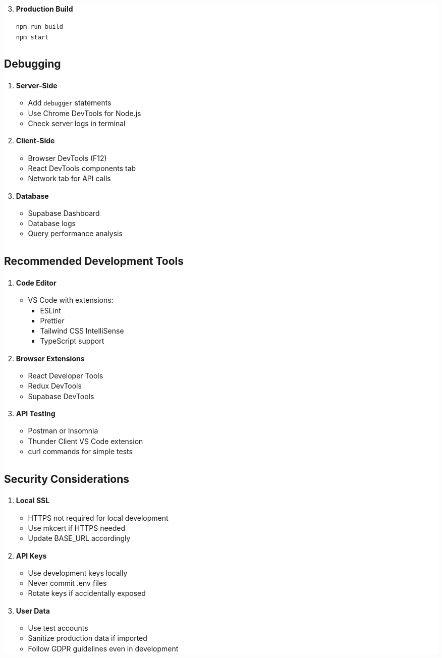 3. **Production Build**
   ```bash
   npm run build
   npm start
   ```

## Debugging

1. **Server-Side**
   - Add `debugger` statements
   - Use Chrome DevTools for Node.js
   - Check server logs in terminal

2. **Client-Side**
   - Browser DevTools (F12)
   - React DevTools components tab
   - Network tab for API calls

3. **Database**
   - Supabase Dashboard
   - Database logs
   - Query performance analysis

## Recommended Development Tools

1. **Code Editor**
   - VS Code with extensions:
     - ESLint
     - Prettier
     - Tailwind CSS IntelliSense
     - TypeScript support

2. **Browser Extensions**
   - React Developer Tools
   - Redux DevTools
   - Supabase DevTools

3. **API Testing**
   - Postman or Insomnia
   - Thunder Client VS Code extension
   - curl commands for simple tests

## Security Considerations

1. **Local SSL**
   - HTTPS not required for local development
   - Use mkcert if HTTPS needed
   - Update BASE_URL accordingly

2. **API Keys**
   - Use development keys locally
   - Never commit .env files
   - Rotate keys if accidentally exposed

3. **User Data**
   - Use test accounts
   - Sanitize production data if imported
   - Follow GDPR guidelines even in development
